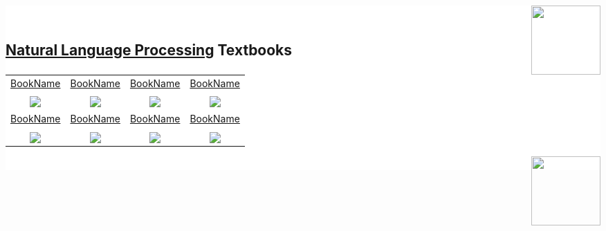 <img align="right" width="100" height="100" src="https://github.com/cs-MohamedAyman/cs-MohamedAyman/blob/main/repos-logos/natural-language-processing.jpg"></img>
<br>

## [Natural Language Processing](https://github.com/cs-MohamedAyman/Hands-On-Experience/blob/master/Reference-Textbooks/Data-Science/Natural-Language-Processing/README.md) Textbooks

<table>
    <tbody>
        <tr>
<td align=center width="25%"><a href="https://github.com/cs-MohamedAyman/Hands-On-Experience/blob/master/Reference-Textbooks/Data-Science/Natural-Language-Processing/README.md">BookName</a></td>
<td align=center width="25%"><a href="https://github.com/cs-MohamedAyman/Hands-On-Experience/blob/master/Reference-Textbooks/Data-Science/Natural-Language-Processing/README.md">BookName</a></td>
<td align=center width="25%"><a href="https://github.com/cs-MohamedAyman/Hands-On-Experience/blob/master/Reference-Textbooks/Data-Science/Natural-Language-Processing/README.md">BookName</a></td>
<td align=center width="25%"><a href="https://github.com/cs-MohamedAyman/Hands-On-Experience/blob/master/Reference-Textbooks/Data-Science/Natural-Language-Processing/README.md">BookName</a></td>
        </tr>
        <tr>
<td align=center width="25%"><img align="center" width="90%" src="https://github.com/cs-MohamedAyman/Hands-On-Experience/blob/master/Reference-Textbooks/textbooks-covers/image.jpg"></td>
<td align=center width="25%"><img align="center" width="90%" src="https://github.com/cs-MohamedAyman/Hands-On-Experience/blob/master/Reference-Textbooks/textbooks-covers/image.jpg"></td>
<td align=center width="25%"><img align="center" width="90%" src="https://github.com/cs-MohamedAyman/Hands-On-Experience/blob/master/Reference-Textbooks/textbooks-covers/image.jpg"></td>
<td align=center width="25%"><img align="center" width="90%" src="https://github.com/cs-MohamedAyman/Hands-On-Experience/blob/master/Reference-Textbooks/textbooks-covers/image.jpg"></td>
        </tr>
        <tr>
<td align=center width="25%"><a href="https://github.com/cs-MohamedAyman/Hands-On-Experience/blob/master/Reference-Textbooks/Data-Science/Natural-Language-Processing/README.md">BookName</a></td>
<td align=center width="25%"><a href="https://github.com/cs-MohamedAyman/Hands-On-Experience/blob/master/Reference-Textbooks/Data-Science/Natural-Language-Processing/README.md">BookName</a></td>
<td align=center width="25%"><a href="https://github.com/cs-MohamedAyman/Hands-On-Experience/blob/master/Reference-Textbooks/Data-Science/Natural-Language-Processing/README.md">BookName</a></td>
<td align=center width="25%"><a href="https://github.com/cs-MohamedAyman/Hands-On-Experience/blob/master/Reference-Textbooks/Data-Science/Natural-Language-Processing/README.md">BookName</a></td>
        </tr>
        <tr>
<td align=center width="25%"><img align="center" width="90%" src="https://github.com/cs-MohamedAyman/Hands-On-Experience/blob/master/Reference-Textbooks/textbooks-covers/image.jpg"></td>
<td align=center width="25%"><img align="center" width="90%" src="https://github.com/cs-MohamedAyman/Hands-On-Experience/blob/master/Reference-Textbooks/textbooks-covers/image.jpg"></td>
<td align=center width="25%"><img align="center" width="90%" src="https://github.com/cs-MohamedAyman/Hands-On-Experience/blob/master/Reference-Textbooks/textbooks-covers/image.jpg"></td>
<td align=center width="25%"><img align="center" width="90%" src="https://github.com/cs-MohamedAyman/Hands-On-Experience/blob/master/Reference-Textbooks/textbooks-covers/image.jpg"></td>
        </tr>
    </tbody>
</table>

<img align="right" width="100" height="100" src="https://github.com/cs-MohamedAyman/cs-MohamedAyman/blob/main/repos-logos/data-mining.jpg"></img>
<br>
